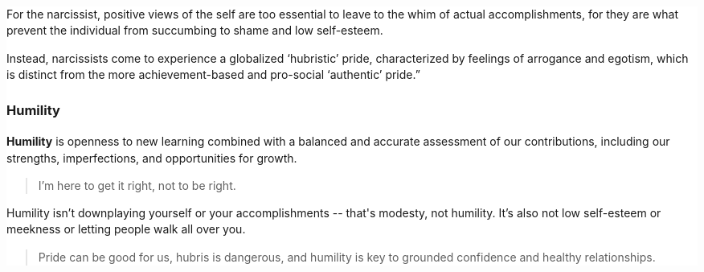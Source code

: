 For the narcissist, positive views of the self are too essential to leave to the whim of actual accomplishments, for they are what prevent the individual from succumbing to shame and low self-esteem. 

Instead, narcissists come to experience a globalized ‘hubristic’ pride, characterized by feelings of arrogance and egotism, which is distinct from the more achievement-based and pro-social ‘authentic’ pride.” 

### Humility
**Humility** is openness to new learning combined with a balanced and accurate assessment of our contributions, including our strengths, imperfections, and opportunities for growth. 

> I’m here to get it right, not to be right. 

Humility isn’t downplaying yourself or your accomplishments -- that's modesty, not humility. It’s also not low self-esteem or meekness or letting people walk all over you. 

> Pride can be good for us, hubris is dangerous, and humility is key to grounded confidence and healthy relationships. 



